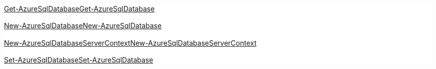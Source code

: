 [<span data-ttu-id="02b11-152">Get-AzureSqlDatabase</span><span class="sxs-lookup"><span data-stu-id="02b11-152">Get-AzureSqlDatabase</span></span>](./Get-AzureSqlDatabase.md)

[<span data-ttu-id="02b11-153">New-AzureSqlDatabase</span><span class="sxs-lookup"><span data-stu-id="02b11-153">New-AzureSqlDatabase</span></span>](./New-AzureSqlDatabase.md)

[<span data-ttu-id="02b11-154">New-AzureSqlDatabaseServerContext</span><span class="sxs-lookup"><span data-stu-id="02b11-154">New-AzureSqlDatabaseServerContext</span></span>](./New-AzureSqlDatabaseServerContext.md)

[<span data-ttu-id="02b11-155">Set-AzureSqlDatabase</span><span class="sxs-lookup"><span data-stu-id="02b11-155">Set-AzureSqlDatabase</span></span>](./Set-AzureSqlDatabase.md)


